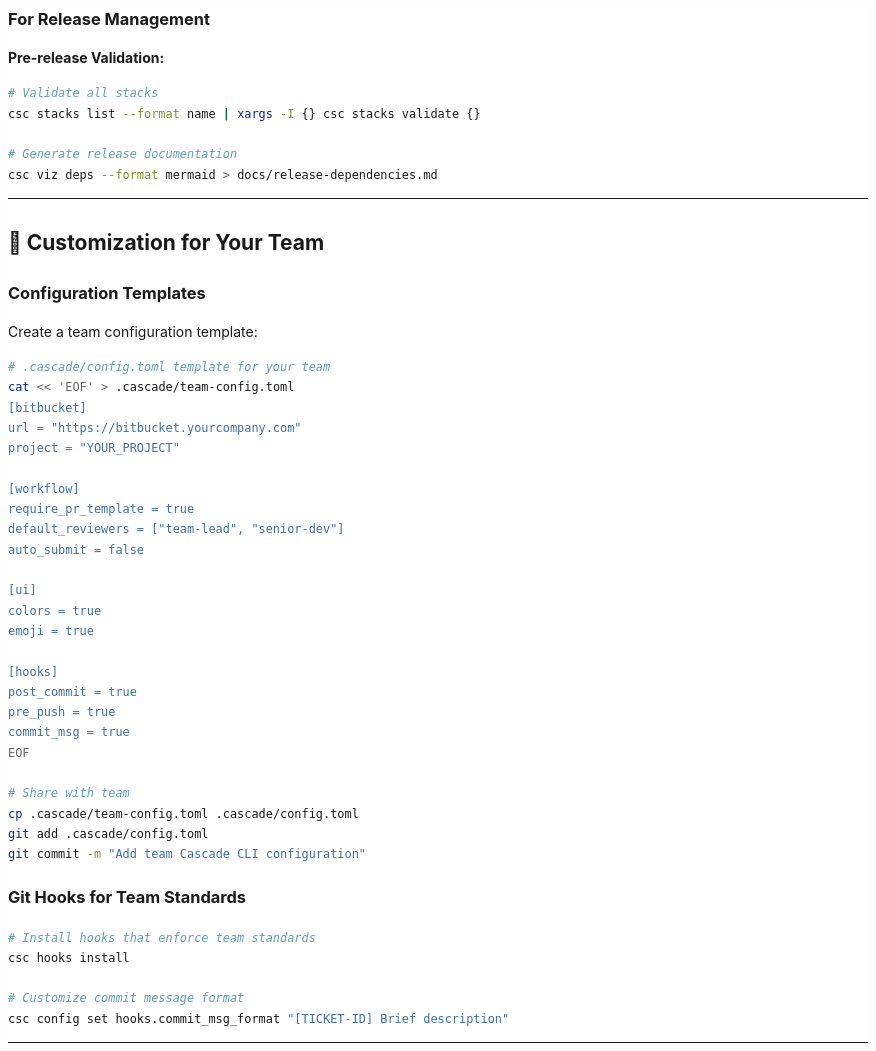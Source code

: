 ### **For Release Management**

**Pre-release Validation:**
```bash
# Validate all stacks
csc stacks list --format name | xargs -I {} csc stacks validate {}

# Generate release documentation
csc viz deps --format mermaid > docs/release-dependencies.md
```

---

## 🔧 **Customization for Your Team**

### **Configuration Templates**

Create a team configuration template:

```bash
# .cascade/config.toml template for your team
cat << 'EOF' > .cascade/team-config.toml
[bitbucket]
url = "https://bitbucket.yourcompany.com"
project = "YOUR_PROJECT"

[workflow]
require_pr_template = true
default_reviewers = ["team-lead", "senior-dev"]
auto_submit = false

[ui]
colors = true
emoji = true

[hooks]
post_commit = true
pre_push = true
commit_msg = true
EOF

# Share with team
cp .cascade/team-config.toml .cascade/config.toml
git add .cascade/config.toml
git commit -m "Add team Cascade CLI configuration"
```

### **Git Hooks for Team Standards**

```bash
# Install hooks that enforce team standards
csc hooks install

# Customize commit message format
csc config set hooks.commit_msg_format "[TICKET-ID] Brief description"
```

---